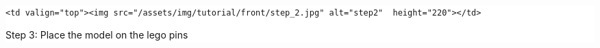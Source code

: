     <td valign="top"><img src="/assets/img/tutorial/front/step_2.jpg" alt="step2"  height="220"></td>
  </tr>
  <tr>
    <td valign="top">Step 3: Place the model on the lego pins</td>